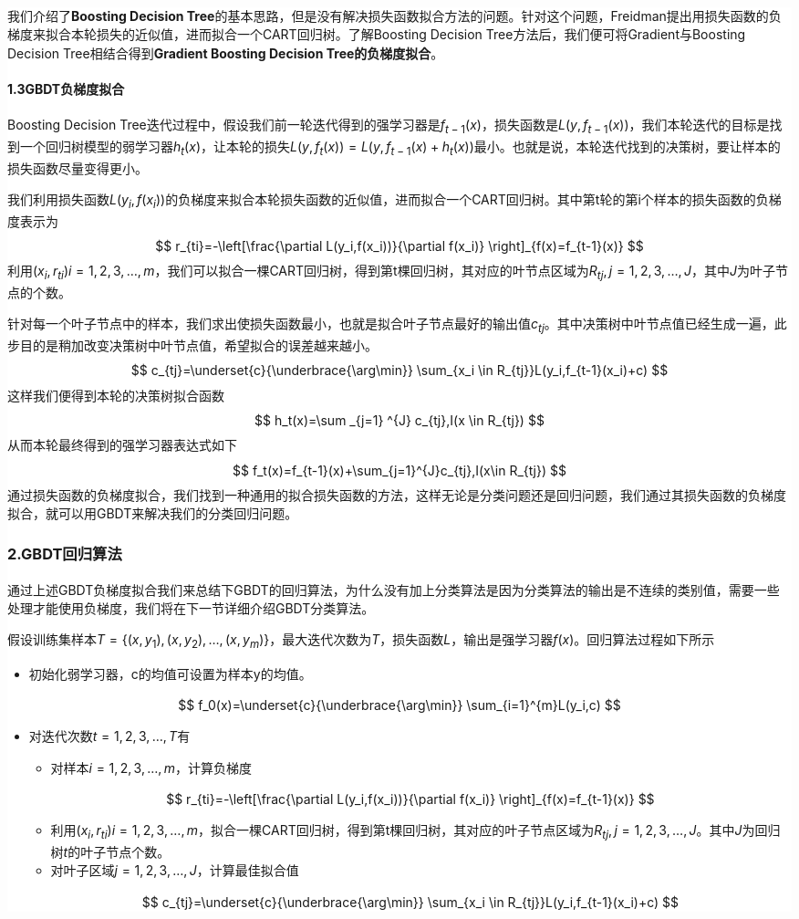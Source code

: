 我们介绍了**Boosting Decision Tree**的基本思路，但是没有解决损失函数拟合方法的问题。针对这个问题，Freidman提出用损失函数的负梯度来拟合本轮损失的近似值，进而拟合一个CART回归树。了解Boosting Decision Tree方法后，我们便可将Gradient与Boosting Decision Tree相结合得到**Gradient Boosting Decision Tree的负梯度拟合**。

#### 1.3GBDT负梯度拟合

Boosting Decision Tree迭代过程中，假设我们前一轮迭代得到的强学习器是$f_{t-1}(x)$，损失函数是$L(y,f_{t-1}(x))$，我们本轮迭代的目标是找到一个回归树模型的弱学习器$h_t(x)$，让本轮的损失$L(y,f_t(x))=L(y,f_{t-1}(x)+h_t(x))$最小。也就是说，本轮迭代找到的决策树，要让样本的损失函数尽量变得更小。

我们利用损失函数$L(y_i,f(x_i))$的负梯度来拟合本轮损失函数的近似值，进而拟合一个CART回归树。其中第t轮的第i个样本的损失函数的负梯度表示为
$$
r_{ti}=-\left[\frac{\partial L(y_i,f(x_i))}{\partial f(x_i)} \right]_{f(x)=f_{t-1}(x)}
$$
利用$(x_i,r_{ti})i=1,2,3,…,m$，我们可以拟合一棵CART回归树，得到第t棵回归树，其对应的叶节点区域为$R_{tj},j=1,2,3,…,J$，其中$J$为叶子节点的个数。

针对每一个叶子节点中的样本，我们求出使损失函数最小，也就是拟合叶子节点最好的输出值$c_{tj}$。其中决策树中叶节点值已经生成一遍，此步目的是稍加改变决策树中叶节点值，希望拟合的误差越来越小。
$$
c_{tj}=\underset{c}{\underbrace{\arg\min}} \sum_{x_i \in R_{tj}}L(y_i,f_{t-1}(x_i)+c)
$$
这样我们便得到本轮的决策树拟合函数
$$
h_t(x)=\sum _{j=1} ^{J} c_{tj},I(x \in R_{tj})
$$
从而本轮最终得到的强学习器表达式如下
$$
f_t(x)=f_{t-1}(x)+\sum_{j=1}^{J}c_{tj},I(x\in R_{tj})
$$
通过损失函数的负梯度拟合，我们找到一种通用的拟合损失函数的方法，这样无论是分类问题还是回归问题，我们通过其损失函数的负梯度拟合，就可以用GBDT来解决我们的分类回归问题。

### 2.GBDT回归算法

通过上述GBDT负梯度拟合我们来总结下GBDT的回归算法，为什么没有加上分类算法是因为分类算法的输出是不连续的类别值，需要一些处理才能使用负梯度，我们将在下一节详细介绍GBDT分类算法。

假设训练集样本$T=\{ (x,y_1),(x,y_2),…,(x,y_m)\}$，最大迭代次数为$T$，损失函数$L$，输出是强学习器$f(x)$。回归算法过程如下所示

+ 初始化弱学习器，c的均值可设置为样本y的均值。

$$
f_0(x)=\underset{c}{\underbrace{\arg\min}} \sum_{i=1}^{m}L(y_i,c)
$$

+ 对迭代次数$t=1,2,3,…,T$有

  + 对样本$i=1,2,3,…,m$，计算负梯度

  $$
  r_{ti}=-\left[\frac{\partial L(y_i,f(x_i))}{\partial f(x_i)} \right]_{f(x)=f_{t-1}(x)}
  $$

  + 利用$(x_i,r_{ti})i=1,2,3,…,m$，拟合一棵CART回归树，得到第t棵回归树，其对应的叶子节点区域为$R_{tj},j=1,2,3,…,J$。其中$J$为回归树$t$的叶子节点个数。
  + 对叶子区域$j=1,2,3,…,J$，计算最佳拟合值

  $$
  c_{tj}=\underset{c}{\underbrace{\arg\min}} \sum_{x_i \in R_{tj}}L(y_i,f_{t-1}(x_i)+c)
  $$
